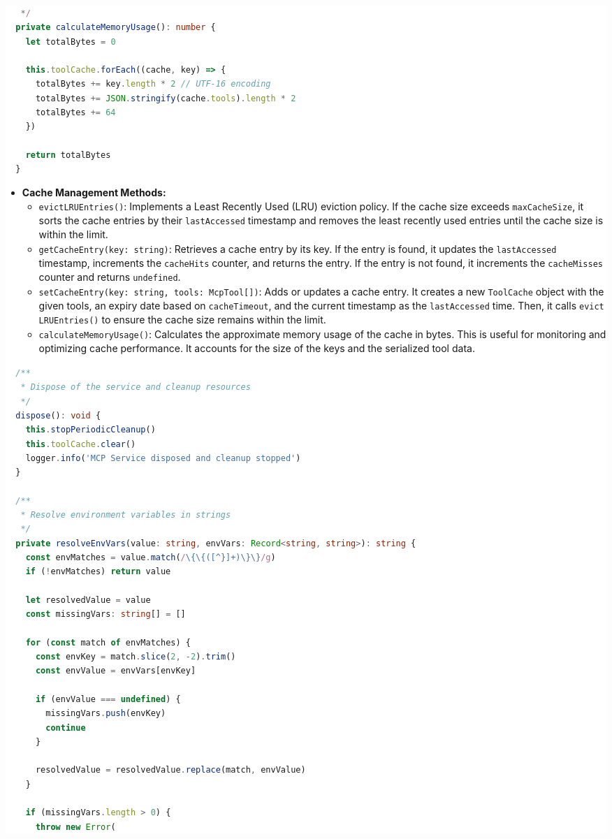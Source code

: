 ```typescript
   */
  private calculateMemoryUsage(): number {
    let totalBytes = 0

    this.toolCache.forEach((cache, key) => {
      totalBytes += key.length * 2 // UTF-16 encoding
      totalBytes += JSON.stringify(cache.tools).length * 2
      totalBytes += 64
    })

    return totalBytes
  }
```

*   **Cache Management Methods:**
    *   `evictLRUEntries()`: Implements a Least Recently Used (LRU) eviction policy. If the cache size exceeds `maxCacheSize`, it sorts the cache entries by their `lastAccessed` timestamp and removes the least recently used entries until the cache size is within the limit.
    *   `getCacheEntry(key: string)`: Retrieves a cache entry by its key. If the entry is found, it updates the `lastAccessed` timestamp, increments the `cacheHits` counter, and returns the entry. If the entry is not found, it increments the `cacheMisses` counter and returns `undefined`.
    *   `setCacheEntry(key: string, tools: McpTool[])`: Adds or updates a cache entry.  It creates a new `ToolCache` object with the given tools, an expiry date based on `cacheTimeout`, and the current timestamp as the `lastAccessed` time.  Then, it calls `evictLRUEntries()` to ensure the cache size remains within the limit.
    *   `calculateMemoryUsage()`: Calculates the approximate memory usage of the cache in bytes. This is useful for monitoring and optimizing cache performance. It accounts for the size of the keys and the serialized tool data.

```typescript
  /**
   * Dispose of the service and cleanup resources
   */
  dispose(): void {
    this.stopPeriodicCleanup()
    this.toolCache.clear()
    logger.info('MCP Service disposed and cleanup stopped')
  }

  /**
   * Resolve environment variables in strings
   */
  private resolveEnvVars(value: string, envVars: Record<string, string>): string {
    const envMatches = value.match(/\{\{([^}]+)\}\}/g)
    if (!envMatches) return value

    let resolvedValue = value
    const missingVars: string[] = []

    for (const match of envMatches) {
      const envKey = match.slice(2, -2).trim()
      const envValue = envVars[envKey]

      if (envValue === undefined) {
        missingVars.push(envKey)
        continue
      }

      resolvedValue = resolvedValue.replace(match, envValue)
    }

    if (missingVars.length > 0) {
      throw new Error(
```